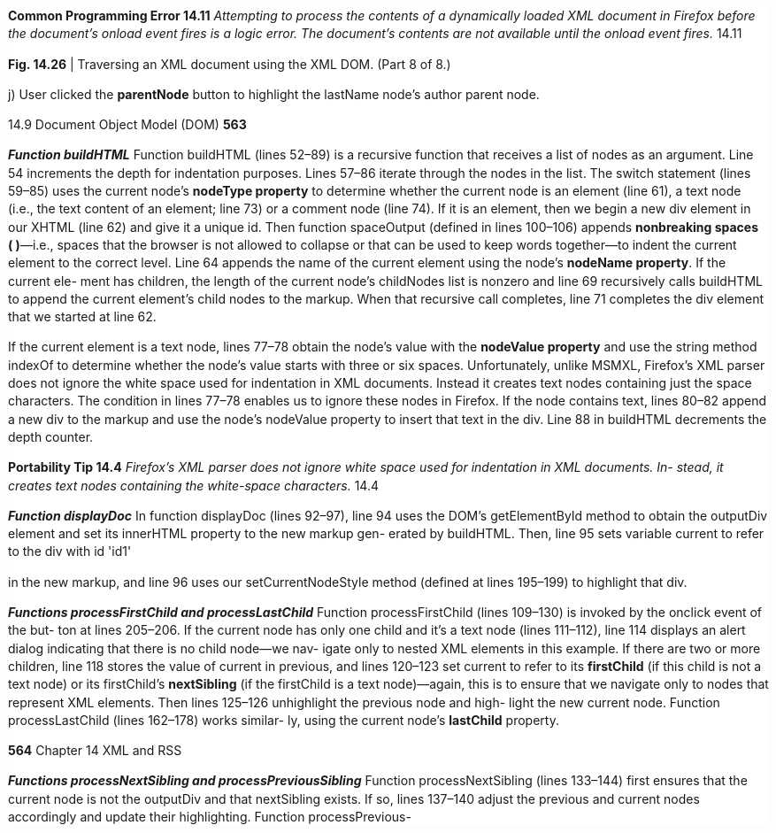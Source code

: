 **Common Programming Error 14.11** _Attempting to process the contents of a dynamically loaded XML document in Firefox before the document’s onload event fires is a logic error. The document’s contents are not available until the onload event fires._ 14.11

**Fig. 14.26** | Traversing an XML document using the XML DOM. (Part 8 of 8.)

j) User clicked the **parentNode** button to highlight the lastName node’s author parent node.

14.9 Document Object Model (DOM) **563**

**_Function buildHTML_** Function buildHTML (lines 52–89) is a recursive function that receives a list of nodes as an argument. Line 54 increments the depth for indentation purposes. Lines 57–86 iterate through the nodes in the list. The switch statement (lines 59–85) uses the current node’s **nodeType property** to determine whether the current node is an element (line 61), a text node (i.e., the text content of an element; line 73) or a comment node (line 74). If it is an element, then we begin a new div element in our XHTML (line 62) and give it a unique id. Then function spaceOutput (defined in lines 100–106) appends **nonbreaking spaces (&nbsp;)**—i.e., spaces that the browser is not allowed to collapse or that can be used to keep words together—to indent the current element to the correct level. Line 64 appends the name of the current element using the node’s **nodeName property**. If the current ele- ment has children, the length of the current node’s childNodes list is nonzero and line 69 recursively calls buildHTML to append the current element’s child nodes to the markup. When that recursive call completes, line 71 completes the div element that we started at line 62.

If the current element is a text node, lines 77–78 obtain the node’s value with the **nodeValue property** and use the string method indexOf to determine whether the node’s value starts with three or six spaces. Unfortunately, unlike MSMXL, Firefox’s XML parser does not ignore the white space used for indentation in XML documents. Instead it creates text nodes containing just the space characters. The condition in lines 77–78 enables us to ignore these nodes in Firefox. If the node contains text, lines 80–82 append a new div to the markup and use the node’s nodeValue property to insert that text in the div. Line 88 in buildHTML decrements the depth counter.

**Portability Tip 14.4** _Firefox’s XML parser does not ignore white space used for indentation in XML documents. In- stead, it creates text nodes containing the white-space characters._ 14.4

**_Function displayDoc_** In function displayDoc (lines 92–97), line 94 uses the DOM’s getElementById method to obtain the outputDiv element and set its innerHTML property to the new markup gen- erated by buildHTML. Then, line 95 sets variable current to refer to the div with id 'id1'

in the new markup, and line 96 uses our setCurrentNodeStyle method (defined at lines 195–199) to highlight that div.

**_Functions processFirstChild and processLastChild_** Function processFirstChild (lines 109–130) is invoked by the onclick event of the but- ton at lines 205–206. If the current node has only one child and it’s a text node (lines 111–112), line 114 displays an alert dialog indicating that there is no child node—we nav- igate only to nested XML elements in this example. If there are two or more children, line 118 stores the value of current in previous, and lines 120–123 set current to refer to its **firstChild** (if this child is not a text node) or its firstChild’s **nextSibling** (if the firstChild is a text node)—again, this is to ensure that we navigate only to nodes that represent XML elements. Then lines 125–126 unhighlight the previous node and high- light the new current node. Function processLastChild (lines 162–178) works similar- ly, using the current node’s **lastChild** property.

**564** Chapter 14 XML and RSS

**_Functions processNextSibling and processPreviousSibling_** Function processNextSibling (lines 133–144) first ensures that the current node is not the outputDiv and that nextSibling exists. If so, lines 137–140 adjust the previous and current nodes accordingly and update their highlighting. Function processPrevious-
